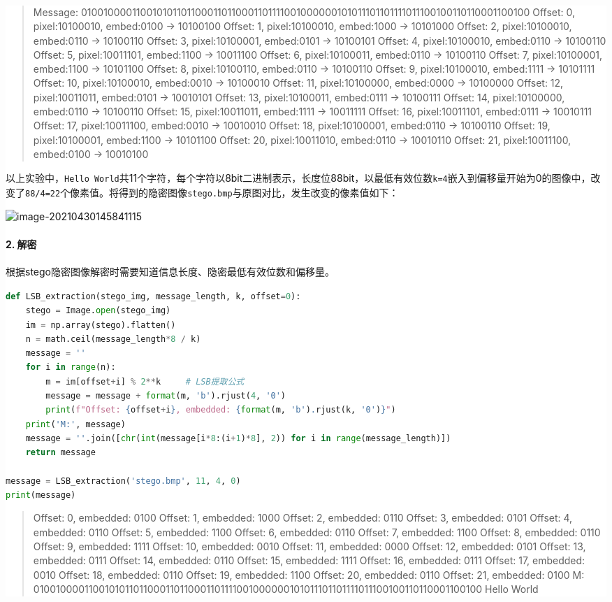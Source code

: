 > Message: 0100100001100101011011000110110001101111001000000101011101101111011100100110110001100100
> Offset: 0, pixel:10100010, embed:0100 -> 10100100
> Offset: 1, pixel:10100010, embed:1000 -> 10101000
> Offset: 2, pixel:10100010, embed:0110 -> 10100110
> Offset: 3, pixel:10100001, embed:0101 -> 10100101
> Offset: 4, pixel:10100010, embed:0110 -> 10100110
> Offset: 5, pixel:10011101, embed:1100 -> 10011100
> Offset: 6, pixel:10100011, embed:0110 -> 10100110
> Offset: 7, pixel:10100001, embed:1100 -> 10101100
> Offset: 8, pixel:10100110, embed:0110 -> 10100110
> Offset: 9, pixel:10100010, embed:1111 -> 10101111
> Offset: 10, pixel:10100010, embed:0010 -> 10100010
> Offset: 11, pixel:10100000, embed:0000 -> 10100000
> Offset: 12, pixel:10011011, embed:0101 -> 10010101
> Offset: 13, pixel:10100011, embed:0111 -> 10100111
> Offset: 14, pixel:10100000, embed:0110 -> 10100110
> Offset: 15, pixel:10011011, embed:1111 -> 10011111
> Offset: 16, pixel:10011101, embed:0111 -> 10010111
> Offset: 17, pixel:10011100, embed:0010 -> 10010010
> Offset: 18, pixel:10100001, embed:0110 -> 10100110
> Offset: 19, pixel:10100001, embed:1100 -> 10101100
> Offset: 20, pixel:10011010, embed:0110 -> 10010110
> Offset: 21, pixel:10011100, embed:0100 -> 10010100

以上实验中，`Hello World`共11个字符，每个字符以8bit二进制表示，长度位88bit，以最低有效位数`k=4`嵌入到偏移量开始为0的图像中，改变了`88/4=22`个像素值。将得到的隐密图像`stego.bmp`与原图对比，发生改变的像素值如下：

![image-20210430145841115](https://cdn.jsdelivr.net/gh/juaran/juaran.github.io@image/typora/image-20210430145841115.png)

#### 2. 解密

根据stego隐密图像解密时需要知道信息长度、隐密最低有效位数和偏移量。

``` python
def LSB_extraction(stego_img, message_length, k, offset=0):
    stego = Image.open(stego_img)
    im = np.array(stego).flatten()
    n = math.ceil(message_length*8 / k)
    message = ''
    for i in range(n):
        m = im[offset+i] % 2**k     # LSB提取公式
        message = message + format(m, 'b').rjust(4, '0')
        print(f"Offset: {offset+i}, embedded: {format(m, 'b').rjust(k, '0')}")
    print('M:', message)
    message = ''.join([chr(int(message[i*8:(i+1)*8], 2)) for i in range(message_length)])
    return message
 
message = LSB_extraction('stego.bmp', 11, 4, 0)
print(message)
```

> Offset: 0, embedded: 0100 Offset: 1, embedded: 1000 Offset: 2, embedded: 0110 Offset: 3, embedded: 0101 Offset: 4, embedded: 0110 Offset: 5, embedded: 1100 Offset: 6, embedded: 0110 Offset: 7, embedded: 1100 Offset: 8, embedded: 0110 Offset: 9, embedded: 1111 Offset: 10, embedded: 0010 Offset: 11, embedded: 0000 Offset: 12, embedded: 0101 Offset: 13, embedded: 0111 Offset: 14, embedded: 0110 Offset: 15, embedded: 1111 Offset: 16, embedded: 0111 Offset: 17, embedded: 0010 Offset: 18, embedded: 0110 Offset: 19, embedded: 1100 Offset: 20, embedded: 0110 Offset: 21, embedded: 0100 M: 0100100001100101011011000110110001101111001000000101011101101111011100100110110001100100
> Hello World

